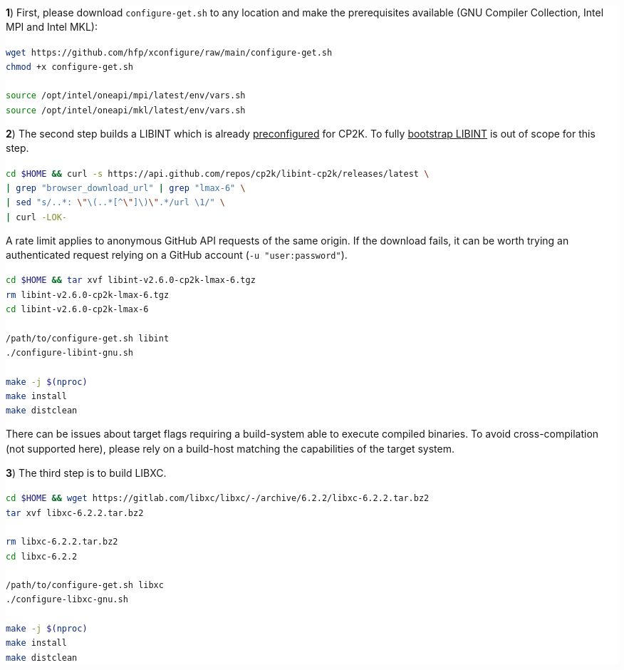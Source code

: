 **1**) <a name="getting-started"></a>First, please download `configure-get.sh` to any location and make the prerequisites available (GNU Compiler Collection, Intel MPI and Intel MKL):

```bash
wget https://github.com/hfp/xconfigure/raw/main/configure-get.sh
chmod +x configure-get.sh

source /opt/intel/oneapi/mpi/latest/env/vars.sh
source /opt/intel/oneapi/mkl/latest/env/vars.sh
```

**2**) <a name="libint-and-libxc-dependencies"></a>The second step builds a LIBINT which is already [preconfigured](https://github.com/cp2k/libint-cp2k/releases) for CP2K. To fully [bootstrap LIBINT](../libint/README.md#boostrap-for-cp2k) is out of scope for this step.

```bash
cd $HOME && curl -s https://api.github.com/repos/cp2k/libint-cp2k/releases/latest \
| grep "browser_download_url" | grep "lmax-6" \
| sed "s/..*: \"\(..*[^\"]\)\".*/url \1/" \
| curl -LOK-
```

A rate limit applies to anonymous GitHub API requests of the same origin. If the download fails, it can be worth trying an authenticated request relying on a GitHub account (`-u "user:password"`).

```bash
cd $HOME && tar xvf libint-v2.6.0-cp2k-lmax-6.tgz
rm libint-v2.6.0-cp2k-lmax-6.tgz
cd libint-v2.6.0-cp2k-lmax-6

/path/to/configure-get.sh libint
./configure-libint-gnu.sh

make -j $(nproc)
make install
make distclean
```

There can be issues about target flags requiring a build-system able to execute compiled binaries. To avoid cross-compilation (not supported here), please rely on a build-host matching the capabilities of the target system.

**3**) The third step is to build LIBXC.

```bash
cd $HOME && wget https://gitlab.com/libxc/libxc/-/archive/6.2.2/libxc-6.2.2.tar.bz2
tar xvf libxc-6.2.2.tar.bz2

rm libxc-6.2.2.tar.bz2
cd libxc-6.2.2

/path/to/configure-get.sh libxc
./configure-libxc-gnu.sh

make -j $(nproc)
make install
make distclean
```
